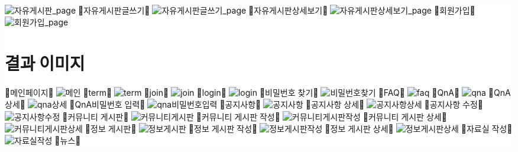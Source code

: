 ![자유게시판_page](https://github.com/kuyejin/chunjae_spring/assets/65212187/5ace4380-1eff-4687-a148-d63a191d6621)
🔹자유게시판글쓰기🔹
![자유게시판글쓰기_page](https://github.com/kuyejin/chunjae_spring/assets/65212187/d8ed8eec-b71e-4b8e-b72d-a7f1dc42c094)
🔹자유게시판상세보기🔹
![자유게시판상세보기_page](https://github.com/kuyejin/chunjae_spring/assets/65212187/c8a0c81e-c354-40cc-aae1-b83c82090561)
🔹회원가입🔹
![회원가입_page](https://github.com/kuyejin/chunjae_spring/assets/65212187/19f6cfe1-63f7-4de4-b23c-2590fb4f0cd1)
<br/>

# 결과 이미지
🔹메인페이지🔹
![메인](https://github.com/sedoll/team_pro3/assets/132269367/050cf1ea-1c1f-4806-893d-9cba0981a0f1)
🔹term🔹
![term](https://github.com/sedoll/team_pro3/assets/132269367/d597a8fb-0e77-47e0-bb88-e7363a0a9181)
🔹join🔹
![join](https://github.com/sedoll/team_pro3/assets/132269367/aa3686b8-dc22-4eab-a2a8-8e2b45c1e7e0)
🔹login🔹
![login](https://github.com/sedoll/team_pro3/assets/132269367/49a3d900-dfec-4520-a033-f63800d514fc)
🔹비밀번호 찾기🔹
![비밀번호찾기](https://github.com/sedoll/team_pro3/assets/132269367/a434eedd-ff81-42be-993f-df683a17b92b)
🔹FAQ🔹
![faq](https://github.com/sedoll/team_pro3/assets/132269367/319efd7e-0172-4e90-b89e-f97f5cb1b108)
🔹QnA🔹
![qna](https://github.com/sedoll/team_pro3/assets/132269367/15ec4f00-54fc-4a31-8a5d-5c1789ed460e)
🔹QnA 상세🔹
![qna상세](https://github.com/sedoll/team_pro3/assets/132269367/5b7d8f20-8c5a-400d-baab-843bdf952700)
🔹QnA비밀번호 입력🔹
![qna비밀번호입력](https://github.com/sedoll/team_pro3/assets/132269367/7981e576-eefa-4248-9a61-6f2e4964b2ba)
🔹공지사항🔹
![공지사항](https://github.com/sedoll/team_pro3/assets/132269367/d37af2f6-6878-4fd8-b9d0-89c2cdcd07a7)
🔹공지사항 상세🔹
![공지사항상세](https://github.com/sedoll/team_pro3/assets/132269367/51bd5ee4-27cf-4b38-ae84-815137897fff)
🔹공지사항 수정🔹
![공지사항수정](https://github.com/sedoll/team_pro3/assets/132269367/417eebe4-c54e-4bc8-a623-25b87227de78)
🔹커뮤니티 게시판🔹
![커뮤니티게시판](https://github.com/sedoll/team_pro3/assets/132269367/80c19845-d6db-4d9d-9154-513b0a47e670)
🔹커뮤니티 게시판 작성🔹
![커뮤니티게시판작성](https://github.com/sedoll/team_pro3/assets/132269367/ec86e09b-df52-4bc4-8b8d-8ee977cfc503)
🔹커뮤니티 게시판 상세🔹
![커뮤니티게시판상세](https://github.com/sedoll/team_pro3/assets/132269367/90df3dcc-076a-4159-b45e-c2abb7f79099)
🔹정보 게시판🔹
![정보게시판](https://github.com/sedoll/team_pro3/assets/132269367/f88ec723-a93b-42bd-85ee-3c83082b6a8b)
🔹정보 게시판 작성🔹
![정보게시판작성](https://github.com/sedoll/team_pro3/assets/132269367/a5a79425-3700-414f-aa84-f78815cfbb64)
🔹정보 게시판 상세🔹
![정보게시판상세](https://github.com/sedoll/team_pro3/assets/132269367/64a8acfe-6bee-49ca-820e-df17836d48cb)
🔹자료실 작성🔹
![자료실작성](https://github.com/sedoll/team_pro3/assets/132269367/5ca31005-c8a9-46bf-a60d-9d6aaf0586fa)
🔹뉴스🔹